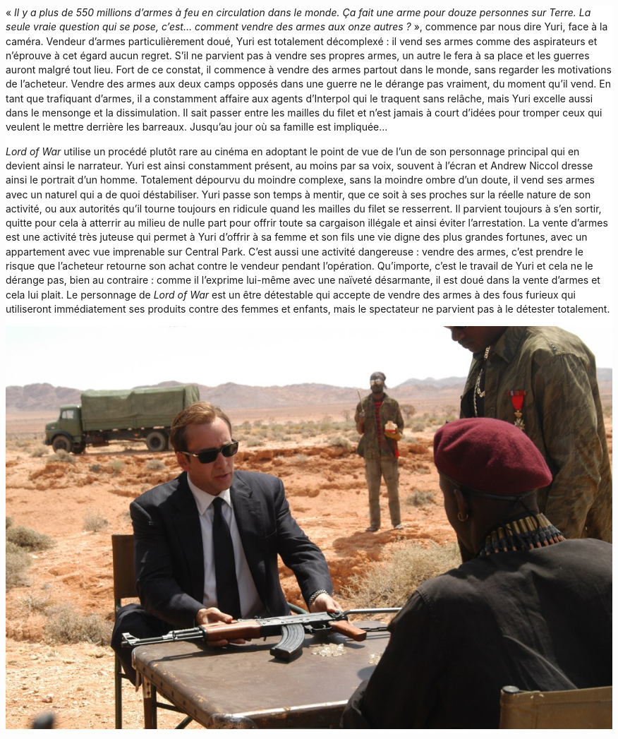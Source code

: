 <p>« <em>Il y a plus de 550 millions d&rsquo;armes à feu en circulation dans le monde. Ça fait une arme pour douze personnes sur Terre. La seule vraie question qui se pose, c&rsquo;est… comment vendre des armes aux onze autres ?</em> », commence par nous dire Yuri, face à la caméra. Vendeur d&rsquo;armes particulièrement doué, Yuri est totalement décomplexé : il vend ses armes comme des aspirateurs et n&rsquo;éprouve à cet égard aucun regret. S&rsquo;il ne parvient pas à vendre ses propres armes, un autre le fera à sa place et les guerres auront malgré tout lieu. Fort de ce constat, il commence à vendre des armes partout dans le monde, sans regarder les motivations de l&rsquo;acheteur. Vendre des armes aux deux camps opposés dans une guerre ne le dérange pas vraiment, du moment qu&rsquo;il vend. En tant que trafiquant d&rsquo;armes, il a constamment affaire aux agents d&rsquo;Interpol qui le traquent sans relâche, mais Yuri excelle aussi dans le mensonge et la dissimulation. Il sait passer entre les mailles du filet et n&rsquo;est jamais à court d&rsquo;idées pour tromper ceux qui veulent le mettre derrière les barreaux. Jusqu&rsquo;au jour où sa famille est impliquée…</p>
<p><em>Lord of War</em> utilise un procédé plutôt rare au cinéma en adoptant le point de vue de l&rsquo;un de son personnage principal qui en devient ainsi le narrateur. Yuri est ainsi constamment présent, au moins par sa voix, souvent à l&rsquo;écran et Andrew Niccol dresse ainsi le portrait d&rsquo;un homme. Totalement dépourvu du moindre complexe, sans la moindre ombre d&rsquo;un doute, il vend ses armes avec un naturel qui a de quoi déstabiliser. Yuri passe son temps à mentir, que ce soit à ses proches sur la réelle nature de son activité, ou aux autorités qu&rsquo;il tourne toujours en ridicule quand les mailles du filet se resserrent. Il parvient toujours à s&rsquo;en sortir, quitte pour cela à atterrir au milieu de nulle part pour offrir toute sa cargaison illégale et ainsi éviter l&rsquo;arrestation. La vente d&rsquo;armes est une activité très juteuse qui permet à Yuri d&rsquo;offrir à sa femme et son fils une vie digne des plus grandes fortunes, avec un appartement avec vue imprenable sur Central Park. C&rsquo;est aussi une activité dangereuse : vendre des armes, c&rsquo;est prendre le risque que l&rsquo;acheteur retourne son achat contre le vendeur pendant l&rsquo;opération. Qu&rsquo;importe, c&rsquo;est le travail de Yuri et cela ne le dérange pas, bien au contraire : comme il l&rsquo;exprime lui-même avec une naïveté désarmante, il est doué dans la vente d&rsquo;armes et cela lui plait. Le personnage de <em>Lord of War</em> est un être détestable qui accepte de vendre des armes à des fous furieux qui utiliseront immédiatement ses produits contre des femmes et enfants, mais le spectateur ne parvient pas à le détester totalement.</p>
<div style="text-align: center;"><img class="aligncenter" src="lord-of-war-andrew-niccol.jpg" alt="Lord of war andrew niccol" width="100%" /></div>